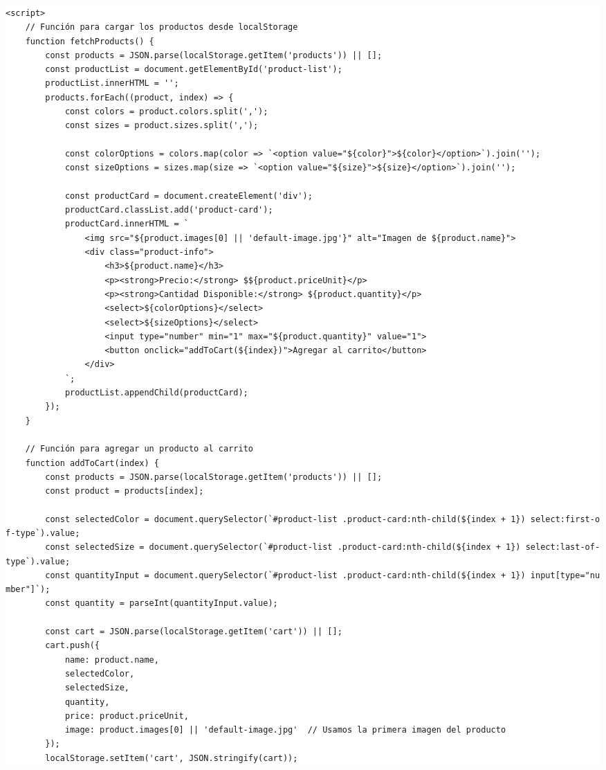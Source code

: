     <script>
        // Función para cargar los productos desde localStorage
        function fetchProducts() {
            const products = JSON.parse(localStorage.getItem('products')) || [];
            const productList = document.getElementById('product-list');
            productList.innerHTML = '';
            products.forEach((product, index) => {
                const colors = product.colors.split(',');
                const sizes = product.sizes.split(',');

                const colorOptions = colors.map(color => `<option value="${color}">${color}</option>`).join('');
                const sizeOptions = sizes.map(size => `<option value="${size}">${size}</option>`).join('');

                const productCard = document.createElement('div');
                productCard.classList.add('product-card');
                productCard.innerHTML = `
                    <img src="${product.images[0] || 'default-image.jpg'}" alt="Imagen de ${product.name}">
                    <div class="product-info">
                        <h3>${product.name}</h3>
                        <p><strong>Precio:</strong> $${product.priceUnit}</p>
                        <p><strong>Cantidad Disponible:</strong> ${product.quantity}</p>
                        <select>${colorOptions}</select>
                        <select>${sizeOptions}</select>
                        <input type="number" min="1" max="${product.quantity}" value="1">
                        <button onclick="addToCart(${index})">Agregar al carrito</button>
                    </div>
                `;
                productList.appendChild(productCard);
            });
        }

        // Función para agregar un producto al carrito
        function addToCart(index) {
            const products = JSON.parse(localStorage.getItem('products')) || [];
            const product = products[index];

            const selectedColor = document.querySelector(`#product-list .product-card:nth-child(${index + 1}) select:first-of-type`).value;
            const selectedSize = document.querySelector(`#product-list .product-card:nth-child(${index + 1}) select:last-of-type`).value;
            const quantityInput = document.querySelector(`#product-list .product-card:nth-child(${index + 1}) input[type="number"]`);
            const quantity = parseInt(quantityInput.value);

            const cart = JSON.parse(localStorage.getItem('cart')) || [];
            cart.push({ 
                name: product.name, 
                selectedColor, 
                selectedSize, 
                quantity,
                price: product.priceUnit,
                image: product.images[0] || 'default-image.jpg'  // Usamos la primera imagen del producto
            });
            localStorage.setItem('cart', JSON.stringify(cart));
            